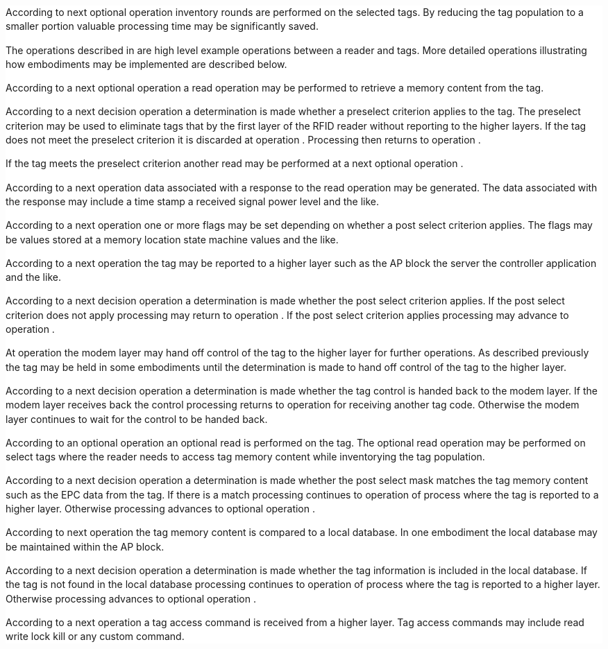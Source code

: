 According to next optional operation inventory rounds are performed on the selected tags. By reducing the tag population to a smaller portion valuable processing time may be significantly saved.

The operations described in are high level example operations between a reader and tags. More detailed operations illustrating how embodiments may be implemented are described below.

According to a next optional operation a read operation may be performed to retrieve a memory content from the tag.

According to a next decision operation a determination is made whether a preselect criterion applies to the tag. The preselect criterion may be used to eliminate tags that by the first layer of the RFID reader without reporting to the higher layers. If the tag does not meet the preselect criterion it is discarded at operation . Processing then returns to operation .

If the tag meets the preselect criterion another read may be performed at a next optional operation .

According to a next operation data associated with a response to the read operation may be generated. The data associated with the response may include a time stamp a received signal power level and the like.

According to a next operation one or more flags may be set depending on whether a post select criterion applies. The flags may be values stored at a memory location state machine values and the like.

According to a next operation the tag may be reported to a higher layer such as the AP block the server the controller application and the like.

According to a next decision operation a determination is made whether the post select criterion applies. If the post select criterion does not apply processing may return to operation . If the post select criterion applies processing may advance to operation .

At operation the modem layer may hand off control of the tag to the higher layer for further operations. As described previously the tag may be held in some embodiments until the determination is made to hand off control of the tag to the higher layer.

According to a next decision operation a determination is made whether the tag control is handed back to the modem layer. If the modem layer receives back the control processing returns to operation for receiving another tag code. Otherwise the modem layer continues to wait for the control to be handed back.

According to an optional operation an optional read is performed on the tag. The optional read operation may be performed on select tags where the reader needs to access tag memory content while inventorying the tag population.

According to a next decision operation a determination is made whether the post select mask matches the tag memory content such as the EPC data from the tag. If there is a match processing continues to operation of process where the tag is reported to a higher layer. Otherwise processing advances to optional operation .

According to next operation the tag memory content is compared to a local database. In one embodiment the local database may be maintained within the AP block.

According to a next decision operation a determination is made whether the tag information is included in the local database. If the tag is not found in the local database processing continues to operation of process where the tag is reported to a higher layer. Otherwise processing advances to optional operation .

According to a next operation a tag access command is received from a higher layer. Tag access commands may include read write lock kill or any custom command.
